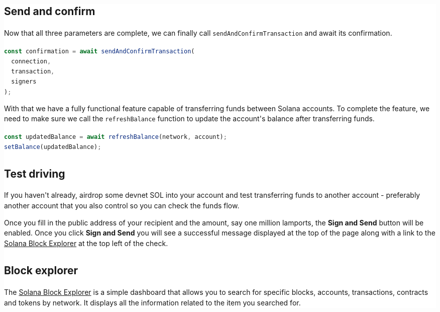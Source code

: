 ## Send and confirm

Now that all three parameters are complete, we can finally call `sendAndConfirmTransaction` and await its confirmation.

```javascript
const confirmation = await sendAndConfirmTransaction(
  connection,
  transaction,
  signers
);
```

With that we have a fully functional feature capable of transferring funds between Solana accounts. To complete the feature, we need to make sure we call the `refreshBalance` function to update the account's balance after transferring funds.

```javascript
const updatedBalance = await refreshBalance(network, account);
setBalance(updatedBalance);
```

## Test driving

If you haven't already, airdrop some devnet SOL into your account and test transferring funds to another account - preferably another account that you also control so you can check the funds flow.

Once you fill in the public address of your recipient and the amount, say one million lamports, the **Sign and Send** button will be enabled. Once you click **Sign and Send** you will see a successful message displayed at the top of the page along with a link to the [Solana Block Explorer](https://explorer.solana.com/?cluster=devnet) at the top left of the check.

## Block explorer

The [Solana Block Explorer](https://explorer.solana.com/?cluster=devnet) is a simple dashboard that allows you to search for specific blocks, accounts, transactions, contracts and tokens by network. It displays all the information related to the item you searched for.

